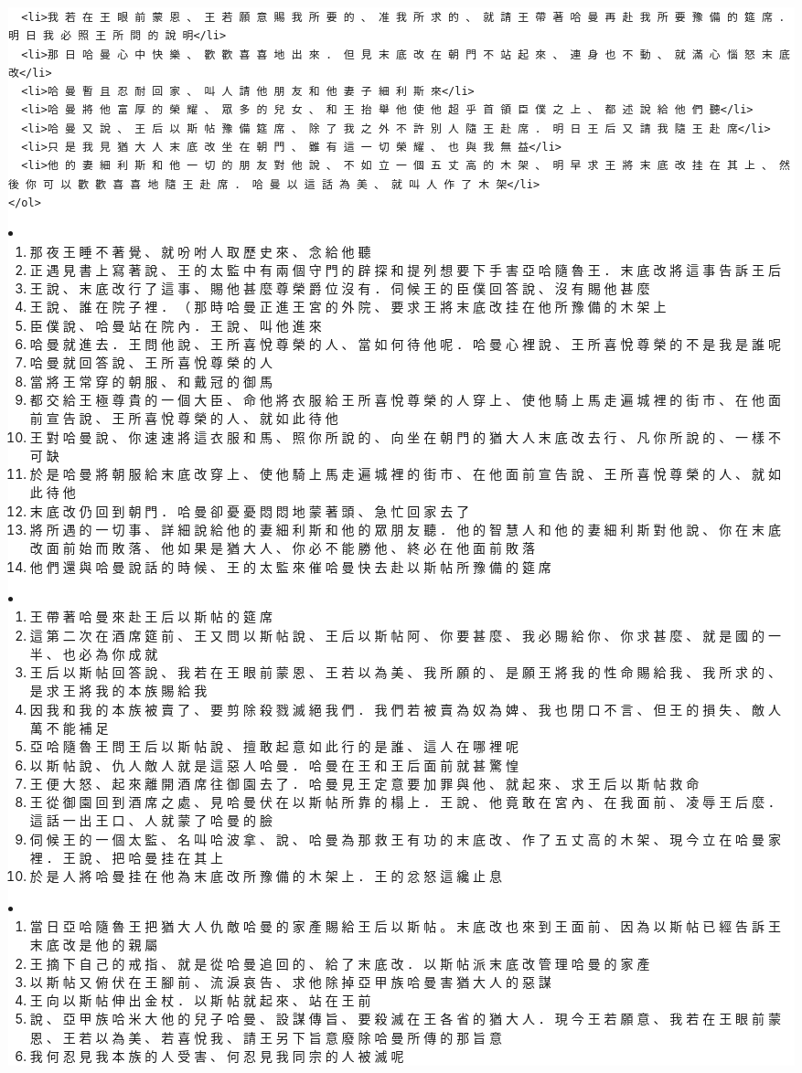       <li>我 若 在 王 眼 前 蒙 恩 、 王 若 願 意 賜 我 所 要 的 、 准 我 所 求 的 、 就 請 王 帶 著 哈 曼 再 赴 我 所 要 豫 備 的 筵 席 ． 明 日 我 必 照 王 所 問 的 說 明</li>
      <li>那 日 哈 曼 心 中 快 樂 、 歡 歡 喜 喜 地 出 來 ． 但 見 末 底 改 在 朝 門 不 站 起 來 、 連 身 也 不 動 、 就 滿 心 惱 怒 末 底 改</li>
      <li>哈 曼 暫 且 忍 耐 回 家 、 叫 人 請 他 朋 友 和 他 妻 子 細 利 斯 來</li>
      <li>哈 曼 將 他 富 厚 的 榮 耀 、 眾 多 的 兒 女 、 和 王 抬 舉 他 使 他 超 乎 首 領 臣 僕 之 上 、 都 述 說 給 他 們 聽</li>
      <li>哈 曼 又 說 、 王 后 以 斯 帖 豫 備 筵 席 、 除 了 我 之 外 不 許 別 人 隨 王 赴 席 ． 明 日 王 后 又 請 我 隨 王 赴 席</li>
      <li>只 是 我 見 猶 大 人 末 底 改 坐 在 朝 門 、 雖 有 這 一 切 榮 耀 、 也 與 我 無 益</li>
      <li>他 的 妻 細 利 斯 和 他 一 切 的 朋 友 對 他 說 、 不 如 立 一 個 五 丈 高 的 木 架 、 明 早 求 王 將 末 底 改 挂 在 其 上 、 然 後 你 可 以 歡 歡 喜 喜 地 隨 王 赴 席 ． 哈 曼 以 這 話 為 美 、 就 叫 人 作 了 木 架</li>
    </ol>
  </li>
  <li>
    <ol>
      <li>那 夜 王 睡 不 著 覺 、 就 吩 咐 人 取 歷 史 來 、 念 給 他 聽</li>
      <li>正 遇 見 書 上 寫 著 說 、 王 的 太 監 中 有 兩 個 守 門 的 辟 探 和 提 列 想 要 下 手 害 亞 哈 隨 魯 王 ． 末 底 改 將 這 事 告 訴 王 后</li>
      <li>王 說 、 末 底 改 行 了 這 事 、 賜 他 甚 麼 尊 榮 爵 位 沒 有 ． 伺 候 王 的 臣 僕 回 答 說 、 沒 有 賜 他 甚 麼</li>
      <li>王 說 、 誰 在 院 子 裡 ． （ 那 時 哈 曼 正 進 王 宮 的 外 院 、 要 求 王 將 末 底 改 挂 在 他 所 豫 備 的 木 架 上</li>
      <li>臣 僕 說 、 哈 曼 站 在 院 內 ． 王 說 、 叫 他 進 來</li>
      <li>哈 曼 就 進 去 ． 王 問 他 說 、 王 所 喜 悅 尊 榮 的 人 、 當 如 何 待 他 呢 ． 哈 曼 心 裡 說 、 王 所 喜 悅 尊 榮 的 不 是 我 是 誰 呢</li>
      <li>哈 曼 就 回 答 說 、 王 所 喜 悅 尊 榮 的 人</li>
      <li>當 將 王 常 穿 的 朝 服 、 和 戴 冠 的 御 馬</li>
      <li>都 交 給 王 極 尊 貴 的 一 個 大 臣 、 命 他 將 衣 服 給 王 所 喜 悅 尊 榮 的 人 穿 上 、 使 他 騎 上 馬 走 遍 城 裡 的 街 市 、 在 他 面 前 宣 告 說 、 王 所 喜 悅 尊 榮 的 人 、 就 如 此 待 他</li>
      <li>王 對 哈 曼 說 、 你 速 速 將 這 衣 服 和 馬 、 照 你 所 說 的 、 向 坐 在 朝 門 的 猶 大 人 末 底 改 去 行 、 凡 你 所 說 的 、 一 樣 不 可 缺</li>
      <li>於 是 哈 曼 將 朝 服 給 末 底 改 穿 上 、 使 他 騎 上 馬 走 遍 城 裡 的 街 市 、 在 他 面 前 宣 告 說 、 王 所 喜 悅 尊 榮 的 人 、 就 如 此 待 他</li>
      <li>末 底 改 仍 回 到 朝 門 ． 哈 曼 卻 憂 憂 悶 悶 地 蒙 著 頭 、 急 忙 回 家 去 了</li>
      <li>將 所 遇 的 一 切 事 、 詳 細 說 給 他 的 妻 細 利 斯 和 他 的 眾 朋 友 聽 ． 他 的 智 慧 人 和 他 的 妻 細 利 斯 對 他 說 、 你 在 末 底 改 面 前 始 而 敗 落 、 他 如 果 是 猶 大 人 、 你 必 不 能 勝 他 、 終 必 在 他 面 前 敗 落</li>
      <li>他 們 還 與 哈 曼 說 話 的 時 候 、 王 的 太 監 來 催 哈 曼 快 去 赴 以 斯 帖 所 豫 備 的 筵 席</li>
    </ol>
  </li>
  <li>
    <ol>
      <li>王 帶 著 哈 曼 來 赴 王 后 以 斯 帖 的 筵 席</li>
      <li>這 第 二 次 在 酒 席 筵 前 、 王 又 問 以 斯 帖 說 、 王 后 以 斯 帖 阿 、 你 要 甚 麼 、 我 必 賜 給 你 、 你 求 甚 麼 、 就 是 國 的 一 半 、 也 必 為 你 成 就</li>
      <li>王 后 以 斯 帖 回 答 說 、 我 若 在 王 眼 前 蒙 恩 、 王 若 以 為 美 、 我 所 願 的 、 是 願 王 將 我 的 性 命 賜 給 我 、 我 所 求 的 、 是 求 王 將 我 的 本 族 賜 給 我</li>
      <li>因 我 和 我 的 本 族 被 賣 了 、 要 剪 除 殺 戮 滅 絕 我 們 ． 我 們 若 被 賣 為 奴 為 婢 、 我 也 閉 口 不 言 、 但 王 的 損 失 、 敵 人 萬 不 能 補 足</li>
      <li>亞 哈 隨 魯 王 問 王 后 以 斯 帖 說 、 擅 敢 起 意 如 此 行 的 是 誰 、 這 人 在 哪 裡 呢</li>
      <li>以 斯 帖 說 、 仇 人 敵 人 就 是 這 惡 人 哈 曼 ． 哈 曼 在 王 和 王 后 面 前 就 甚 驚 惶</li>
      <li>王 便 大 怒 、 起 來 離 開 酒 席 往 御 園 去 了 ． 哈 曼 見 王 定 意 要 加 罪 與 他 、 就 起 來 、 求 王 后 以 斯 帖 救 命</li>
      <li>王 從 御 園 回 到 酒 席 之 處 、 見 哈 曼 伏 在 以 斯 帖 所 靠 的 榻 上 ． 王 說 、 他 竟 敢 在 宮 內 、 在 我 面 前 、 凌 辱 王 后 麼 ． 這 話 一 出 王 口 、 人 就 蒙 了 哈 曼 的 臉</li>
      <li>伺 候 王 的 一 個 太 監 、 名 叫 哈 波 拿 、 說 、 哈 曼 為 那 救 王 有 功 的 末 底 改 、 作 了 五 丈 高 的 木 架 、 現 今 立 在 哈 曼 家 裡 ． 王 說 、 把 哈 曼 挂 在 其 上</li>
      <li>於 是 人 將 哈 曼 挂 在 他 為 末 底 改 所 豫 備 的 木 架 上 ． 王 的 忿 怒 這 纔 止 息</li>
    </ol>
  </li>
  <li>
    <ol>
      <li>當 日 亞 哈 隨 魯 王 把 猶 大 人 仇 敵 哈 曼 的 家 產 賜 給 王 后 以 斯 帖 。 末 底 改 也 來 到 王 面 前 、 因 為 以 斯 帖 已 經 告 訴 王 末 底 改 是 他 的 親 屬</li>
      <li>王 摘 下 自 己 的 戒 指 、 就 是 從 哈 曼 追 回 的 、 給 了 末 底 改 ． 以 斯 帖 派 末 底 改 管 理 哈 曼 的 家 產</li>
      <li>以 斯 帖 又 俯 伏 在 王 腳 前 、 流 淚 哀 告 、 求 他 除 掉 亞 甲 族 哈 曼 害 猶 大 人 的 惡 謀</li>
      <li>王 向 以 斯 帖 伸 出 金 杖 ． 以 斯 帖 就 起 來 、 站 在 王 前</li>
      <li>說 、 亞 甲 族 哈 米 大 他 的 兒 子 哈 曼 、 設 謀 傳 旨 、 要 殺 滅 在 王 各 省 的 猶 大 人 ． 現 今 王 若 願 意 、 我 若 在 王 眼 前 蒙 恩 、 王 若 以 為 美 、 若 喜 悅 我 、 請 王 另 下 旨 意 廢 除 哈 曼 所 傳 的 那 旨 意</li>
      <li>我 何 忍 見 我 本 族 的 人 受 害 、 何 忍 見 我 同 宗 的 人 被 滅 呢</li>